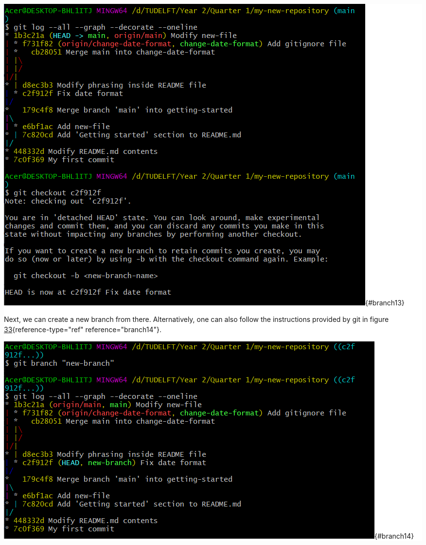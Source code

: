 ![Checking out based on commit id](images/branch13.png){#branch13}

Next, we can create a new branch from there. Alternatively, one can also
follow the instructions provided by git in figure
[33](#branch14){reference-type="ref" reference="branch14"}.

![Creating a new branch](images/branch14.png){#branch14}
